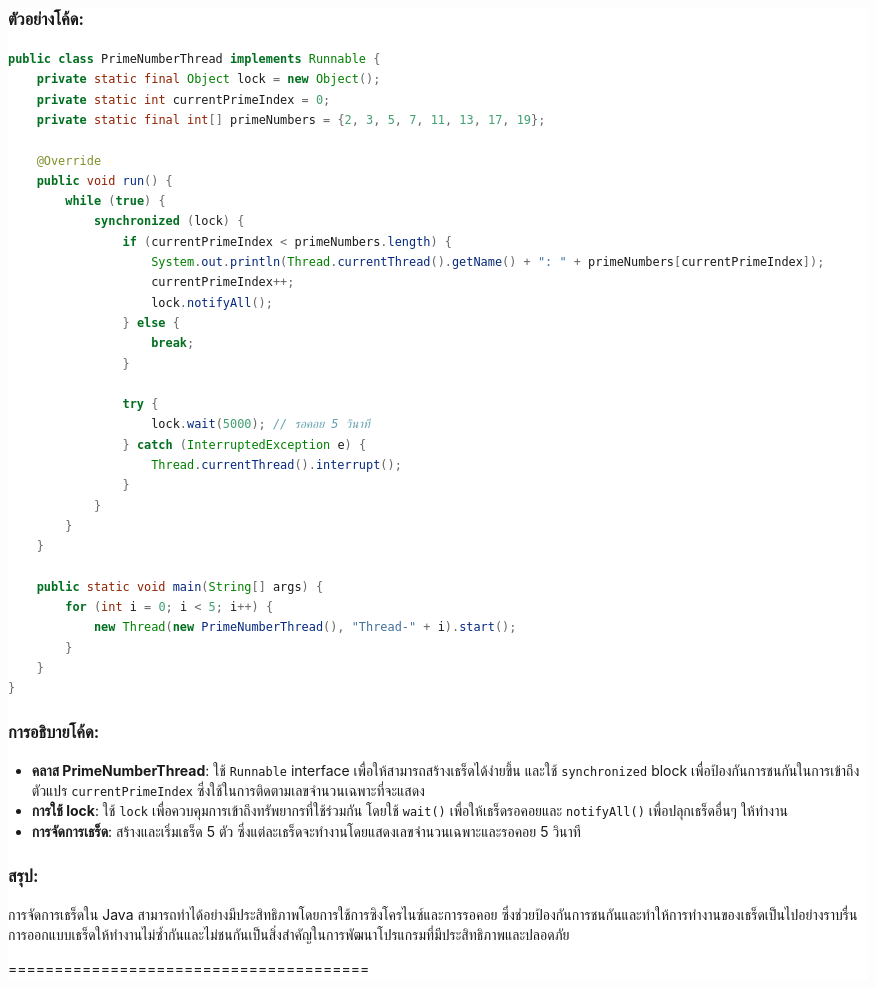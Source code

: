 ### ตัวอย่างโค้ด:

```java
public class PrimeNumberThread implements Runnable {
    private static final Object lock = new Object();
    private static int currentPrimeIndex = 0;
    private static final int[] primeNumbers = {2, 3, 5, 7, 11, 13, 17, 19};

    @Override
    public void run() {
        while (true) {
            synchronized (lock) {
                if (currentPrimeIndex < primeNumbers.length) {
                    System.out.println(Thread.currentThread().getName() + ": " + primeNumbers[currentPrimeIndex]);
                    currentPrimeIndex++;
                    lock.notifyAll();
                } else {
                    break;
                }

                try {
                    lock.wait(5000); // รอคอย 5 วินาที
                } catch (InterruptedException e) {
                    Thread.currentThread().interrupt();
                }
            }
        }
    }

    public static void main(String[] args) {
        for (int i = 0; i < 5; i++) {
            new Thread(new PrimeNumberThread(), "Thread-" + i).start();
        }
    }
}
```

### การอธิบายโค้ด:

- **คลาส PrimeNumberThread**: ใช้ `Runnable` interface เพื่อให้สามารถสร้างเธร็ดได้ง่ายขึ้น และใช้ `synchronized` block เพื่อป้องกันการชนกันในการเข้าถึงตัวแปร `currentPrimeIndex` ซึ่งใช้ในการติดตามเลขจำนวนเฉพาะที่จะแสดง
- **การใช้ lock**: ใช้ `lock` เพื่อควบคุมการเข้าถึงทรัพยากรที่ใช้ร่วมกัน โดยใช้ `wait()` เพื่อให้เธร็ดรอคอยและ `notifyAll()` เพื่อปลุกเธร็ดอื่นๆ ให้ทำงาน
- **การจัดการเธร็ด**: สร้างและเริ่มเธร็ด 5 ตัว ซึ่งแต่ละเธร็ดจะทำงานโดยแสดงเลขจำนวนเฉพาะและรอคอย 5 วินาที

### สรุป:

การจัดการเธร็ดใน Java สามารถทำได้อย่างมีประสิทธิภาพโดยการใช้การซิงโครไนซ์และการรอคอย ซึ่งช่วยป้องกันการชนกันและทำให้การทำงานของเธร็ดเป็นไปอย่างราบรื่น การออกแบบเธร็ดให้ทำงานไม่ซ้ำกันและไม่ชนกันเป็นสิ่งสำคัญในการพัฒนาโปรแกรมที่มีประสิทธิภาพและปลอดภัย 


======================================= 
